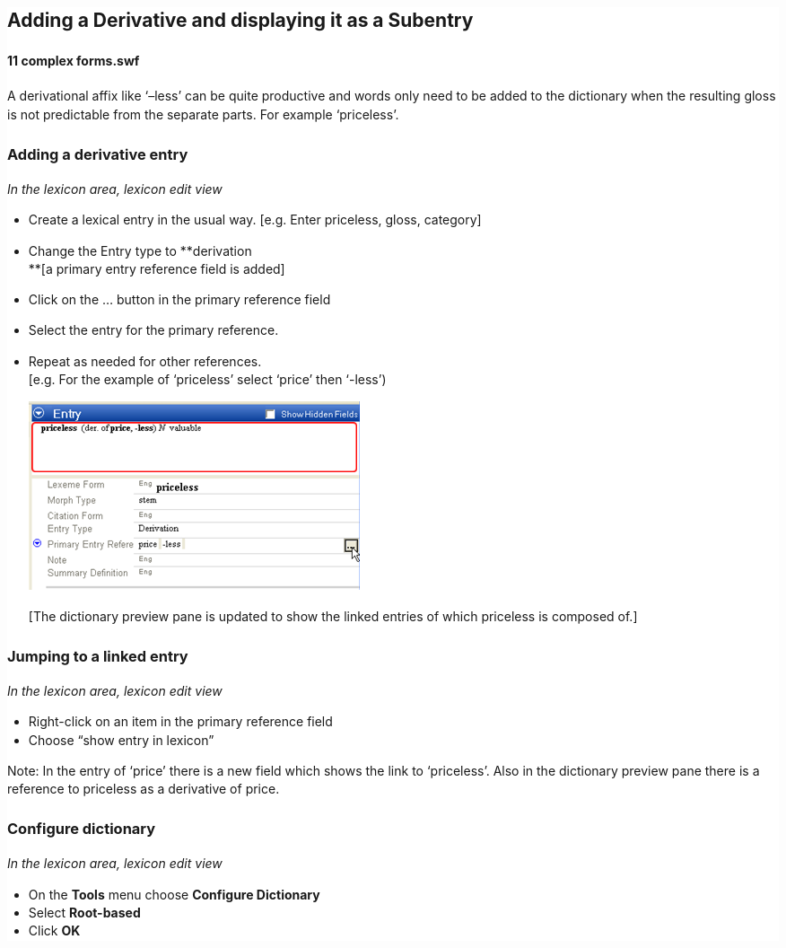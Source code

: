 ## Adding a Derivative and displaying it as a Subentry

#### 11 complex forms.swf

A derivational affix like ‘–less’ can be quite productive and words only need to be added to the dictionary when the resulting gloss is not predictable from the separate parts. For example ‘priceless’.

### Adding a derivative entry

*In the lexicon area, lexicon edit view*

-   Create a lexical entry in the usual way. [e.g. Enter priceless, gloss, category]
-   Change the Entry type to **derivation  
    **[a primary entry reference field is added]
-   Click on the … button in the primary reference field
-   Select the entry for the primary reference.
-   Repeat as needed for other references.  
     [e.g. For the example of ‘priceless’ select ‘price’ then ‘-less’)

    ![](media/2f2a195c355437747aa36c87b79be92a.png)

    [The dictionary preview pane is updated to show the linked entries of which priceless is composed of.]

### Jumping to a linked entry

*In the lexicon area, lexicon edit view*

-   Right-click on an item in the primary reference field
-   Choose “show entry in lexicon”

Note: In the entry of ‘price’ there is a new field which shows the link to ‘priceless’. Also in the dictionary preview pane there is a reference to priceless as a derivative of price.

### Configure dictionary

*In the lexicon area, lexicon edit view*

-   On the **Tools** menu choose **Configure Dictionary**
-   Select **Root-based**
-   Click **OK**
